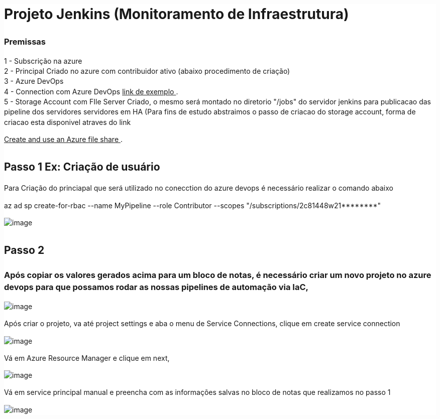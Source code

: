 # Projeto Jenkins (Monitoramento de Infraestrutura) 

### Premissas

1 - Subscrição na azure <br />
2 - Principal Criado no azure com contribuidor ativo (abaixo procedimento de criação) <br />
3 - Azure DevOps <br />
4 - Connection com Azure DevOps <a href="https://dev.to/truelime/how-to-connect-the-azure-devops-release-pipeline-and-deploy-to-azure-using-a-service-connection-and-azure-app-registration-3566#:~:text=How%20to%20connect%20the%20Azure%20DevOps%20Release%20pipeline,5%20Configure%20a%20new%20Azure%20service%20connection%20"> link de exemplo </a>.    <br />
5 - Storage Account com FIle Server Criado, o mesmo será montado no diretorio "/jobs" do servidor jenkins para publicacao das pipeline dos servidores servidores em HA (Para fins de estudo abstraimos o passo de criacao do storage account, forma de criacao esta disponivel atraves do link  <br />


<a href="https://learn.microsoft.com/en-us/azure/storage/files/storage-how-to-use-files-portal?tabs=azure-portal"> Create and use an Azure file share </a>. 

## Passo 1 Ex: Criação  de usuário 
Para Criação do princiapal que será utilizado no conecction do azure devops é necessário realizar o comando abaixo 

az ad sp create-for-rbac --name MyPipeline --role Contributor --scopes "/subscriptions/2c81448w21********"

![image](https://user-images.githubusercontent.com/28166733/227680438-fcf9c9a9-38f7-4045-bc9e-6e19af5625a6.png)

## Passo 2

### Após copiar os valores gerados acima para um bloco de notas, é necessário criar um novo projeto no azure devops para que possamos rodar as nossas pipelines de automação via IaC, 


<img width="416" alt="image" src="https://user-images.githubusercontent.com/28166733/221380592-00e13aa1-c3f8-4341-9f07-20c771f2a96b.png">


Após criar o projeto, va até project settings e aba o menu de Service Connections, clique em create service connection 

<img width="827" alt="image" src="https://user-images.githubusercontent.com/28166733/221380670-e6aecbeb-5cea-4568-bbd7-a1230ed5a81f.png">

Vá em Azure Resource Manager e clique em next, 

<img width="326" alt="image" src="https://user-images.githubusercontent.com/28166733/221380860-440a9768-f4a1-466f-b446-d06893b7ceb0.png">

Vá em service principal manual e preencha com as informações salvas no bloco de notas que realizamos no passo 1 

<img width="347" alt="image" src="https://user-images.githubusercontent.com/28166733/221380891-a4014054-de41-452a-9614-8b83308222de.png">
